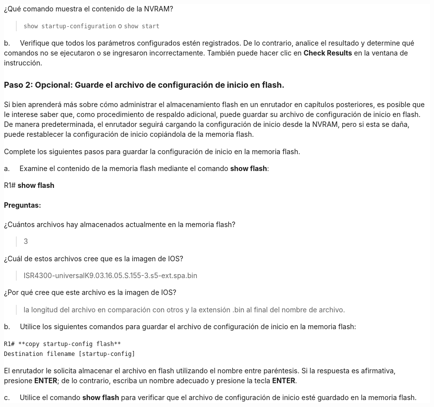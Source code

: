 ¿Qué comando muestra el contenido de la NVRAM?
>`show startup-configuration` o `show start`

b.     Verifique que todos los parámetros configurados estén registrados. De lo contrario, analice el resultado y determine qué comandos no se ejecutaron o se ingresaron incorrectamente. También puede hacer clic en **Check Results** en la ventana de instrucción.

### Paso 2: Opcional: Guarde el archivo de configuración de inicio en flash.

Si bien aprenderá más sobre cómo administrar el almacenamiento flash en un enrutador en capítulos posteriores, es posible que le interese saber que, como procedimiento de respaldo adicional, puede guardar su archivo de configuración de inicio en flash. De manera predeterminada, el enrutador seguirá cargando la configuración de inicio desde la NVRAM, pero si esta se daña, puede restablecer la configuración de inicio copiándola de la memoria flash.

Complete los siguientes pasos para guardar la configuración de inicio en la memoria flash.

a.     Examine el contenido de la memoria flash mediante el comando **show flash**:

R1# **show flash**

#### Preguntas:

¿Cuántos archivos hay almacenados actualmente en la memoria flash?
>3

¿Cuál de estos archivos cree que es la imagen de IOS?
>ISR4300-universalK9.03.16.05.S.155-3.s5-ext.spa.bin

¿Por qué cree que este archivo es la imagen de IOS?
>la longitud del archivo en comparación con otros y la extensión .bin al final del nombre de archivo.

b.     Utilice los siguientes comandos para guardar el archivo de configuración de inicio en la memoria flash:

```cisco
R1# **copy startup-config flash**
Destination filename [startup-config]
```

El enrutador le solicita almacenar el archivo en flash utilizando el nombre entre paréntesis. Si la respuesta es afirmativa, presione **ENTER**; de lo contrario, escriba un nombre adecuado y presione la tecla **ENTER**.

c.     Utilice el comando **show flash** para verificar que el archivo de configuración de inicio esté guardado en la memoria flash.
